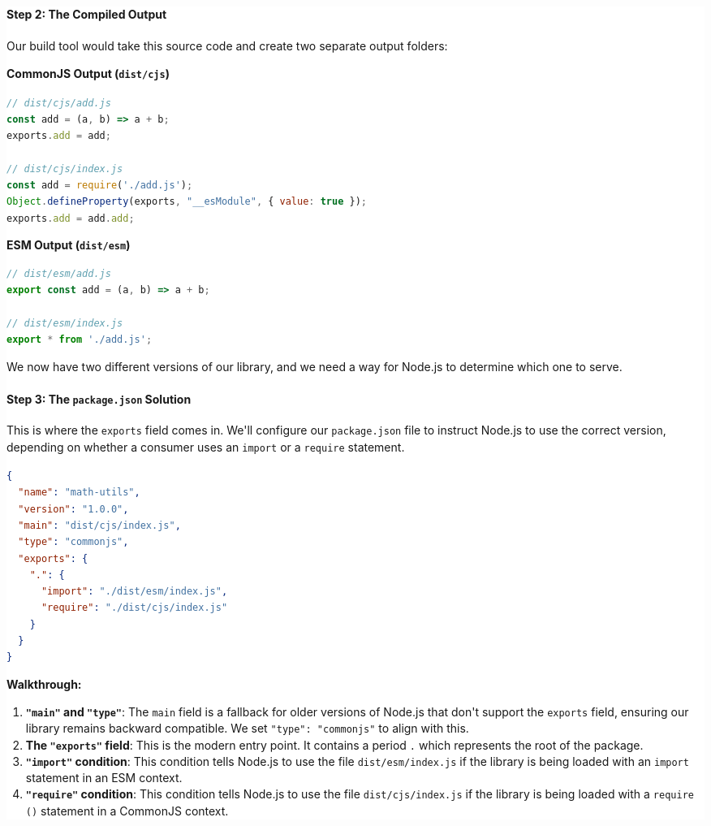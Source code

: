 #### Step 2: The Compiled Output

Our build tool would take this source code and create two separate output folders:

**CommonJS Output (`dist/cjs`)**

```JavaScript
// dist/cjs/add.js
const add = (a, b) => a + b;
exports.add = add;

// dist/cjs/index.js
const add = require('./add.js');
Object.defineProperty(exports, "__esModule", { value: true });
exports.add = add.add;
```

**ESM Output (`dist/esm`)**

```JavaScript
// dist/esm/add.js
export const add = (a, b) => a + b;

// dist/esm/index.js
export * from './add.js';
```

We now have two different versions of our library, and we need a way for Node.js to determine which one to serve.

#### Step 3: The `package.json` Solution

This is where the `exports` field comes in. We'll configure our `package.json` file to instruct Node.js to use the correct version, depending on whether a consumer uses an `import` or a `require` statement.

```JSON
{
  "name": "math-utils",
  "version": "1.0.0",
  "main": "dist/cjs/index.js",
  "type": "commonjs",
  "exports": {
    ".": {
      "import": "./dist/esm/index.js",
      "require": "./dist/cjs/index.js"
    }
  }
}
```

**Walkthrough:**

1. **`"main"` and `"type"`**: The `main` field is a fallback for older versions of Node.js that don't support the `exports` field, ensuring our library remains backward compatible. We set `"type": "commonjs"` to align with this.
2. **The `"exports"` field**: This is the modern entry point. It contains a period `.` which represents the root of the package.
3. **`"import"` condition**: This condition tells Node.js to use the file `dist/esm/index.js` if the library is being loaded with an `import` statement in an ESM context.
4. **`"require"` condition**: This condition tells Node.js to use the file `dist/cjs/index.js` if the library is being loaded with a `require()` statement in a CommonJS context.
